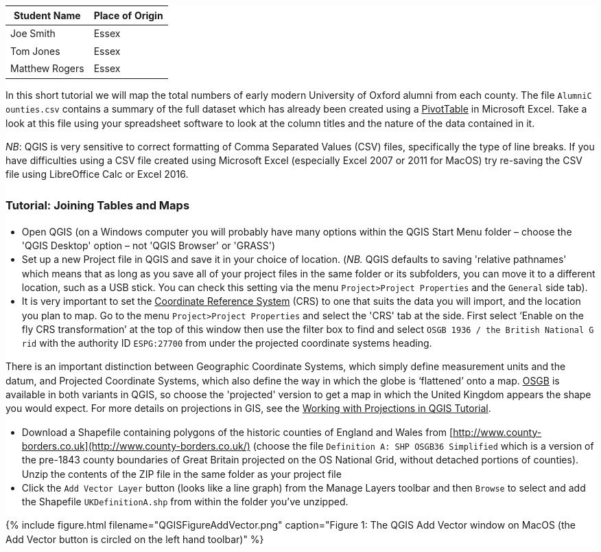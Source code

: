 | Student Name | Place of Origin |
| --------- | --------- |
| Joe Smith | Essex |
| Tom Jones | Essex |
| Matthew Rogers | Essex |

In this short tutorial we will map the total numbers of early modern University of Oxford alumni from each county. The file `AlumniCounties.csv` contains a summary of the full dataset which has already been created using a [PivotTable](https://en.wikipedia.org/wiki/Pivot_table) in Microsoft Excel. Take a look at this file using your spreadsheet software to look at the column titles and the nature of the data contained in it. 

*NB*: QGIS is very sensitive to correct formatting of Comma Separated Values (CSV) files, specifically the type of line breaks. If you have difficulties using a CSV file created using Microsoft Excel (especially Excel 2007 or 2011 for MacOS) try re-saving the CSV file using LibreOffice Calc or Excel 2016.

### Tutorial: Joining Tables and Maps

*	Open QGIS (on a Windows computer you will probably have many options within the QGIS Start Menu folder – choose the 'QGIS Desktop' option – not 'QGIS Browser' or 'GRASS')
*	Set up a new Project file in QGIS and save it in your choice of location. (*NB.* QGIS defaults to saving 'relative pathnames' which means that as long as you save all of your project files in the same folder or its subfolders, you can move it to a different location, such as a USB stick. You can check this setting via the menu `Project>Project Properties` and the `General` side tab).
*	It is very important to set the [Coordinate Reference System](https://en.wikipedia.org/wiki/Spatial_reference_system) (CRS) to one that suits the data you will import, and the location you plan to map. Go to the menu `Project>Project Properties` and select the 'CRS' tab at the side. First select ‘Enable on the fly CRS transformation’ at the top of this window then use the filter box to find and select `OSGB 1936 / the British National Grid` with the authority ID `ESPG:27700` from under the projected coordinate systems heading.

There is an important distinction between Geographic Coordinate Systems, which simply define measurement units and the datum, and Projected Coordinate Systems, which also define the way in which the globe is ‘flattened’ onto a map. [OSGB](https://en.wikipedia.org/wiki/Ordnance_Survey_National_Grid) is available in both variants in QGIS, so choose the 'projected' version to get a map in which the United Kingdom appears the shape you would expect. For more details on projections in GIS, see the [Working with Projections in QGIS Tutorial](http://www.qgistutorials.com/en/docs/working_with_projections.html). 

*	Download a Shapefile containing polygons of the historic counties of England and Wales from [http://www.county-borders.co.uk](http://www.county-borders.co.uk/) (choose the file `Definition A: SHP OSGB36 Simplified` which is a version of the pre-1843 county boundaries of Great Britain projected on the OS National Grid, without detached portions of counties). Unzip the contents of the ZIP file in the same folder as your project file
*  Click the `Add Vector Layer` button (looks like a line graph) from the Manage Layers toolbar and then `Browse` to select and add the Shapefile `UKDefinitionA.shp` from within the folder you’ve unzipped.

{% include figure.html filename="QGISFigureAddVector.png" caption="Figure 1: The QGIS Add Vector window on MacOS (the Add Vector button is circled on the left hand toolbar)" %}
